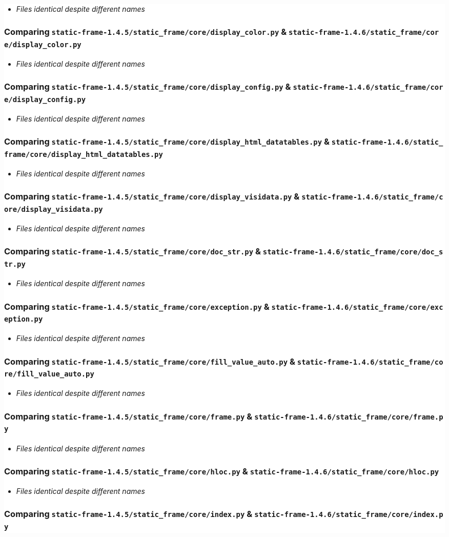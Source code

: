  * *Files identical despite different names*

### Comparing `static-frame-1.4.5/static_frame/core/display_color.py` & `static-frame-1.4.6/static_frame/core/display_color.py`

 * *Files identical despite different names*

### Comparing `static-frame-1.4.5/static_frame/core/display_config.py` & `static-frame-1.4.6/static_frame/core/display_config.py`

 * *Files identical despite different names*

### Comparing `static-frame-1.4.5/static_frame/core/display_html_datatables.py` & `static-frame-1.4.6/static_frame/core/display_html_datatables.py`

 * *Files identical despite different names*

### Comparing `static-frame-1.4.5/static_frame/core/display_visidata.py` & `static-frame-1.4.6/static_frame/core/display_visidata.py`

 * *Files identical despite different names*

### Comparing `static-frame-1.4.5/static_frame/core/doc_str.py` & `static-frame-1.4.6/static_frame/core/doc_str.py`

 * *Files identical despite different names*

### Comparing `static-frame-1.4.5/static_frame/core/exception.py` & `static-frame-1.4.6/static_frame/core/exception.py`

 * *Files identical despite different names*

### Comparing `static-frame-1.4.5/static_frame/core/fill_value_auto.py` & `static-frame-1.4.6/static_frame/core/fill_value_auto.py`

 * *Files identical despite different names*

### Comparing `static-frame-1.4.5/static_frame/core/frame.py` & `static-frame-1.4.6/static_frame/core/frame.py`

 * *Files identical despite different names*

### Comparing `static-frame-1.4.5/static_frame/core/hloc.py` & `static-frame-1.4.6/static_frame/core/hloc.py`

 * *Files identical despite different names*

### Comparing `static-frame-1.4.5/static_frame/core/index.py` & `static-frame-1.4.6/static_frame/core/index.py`
